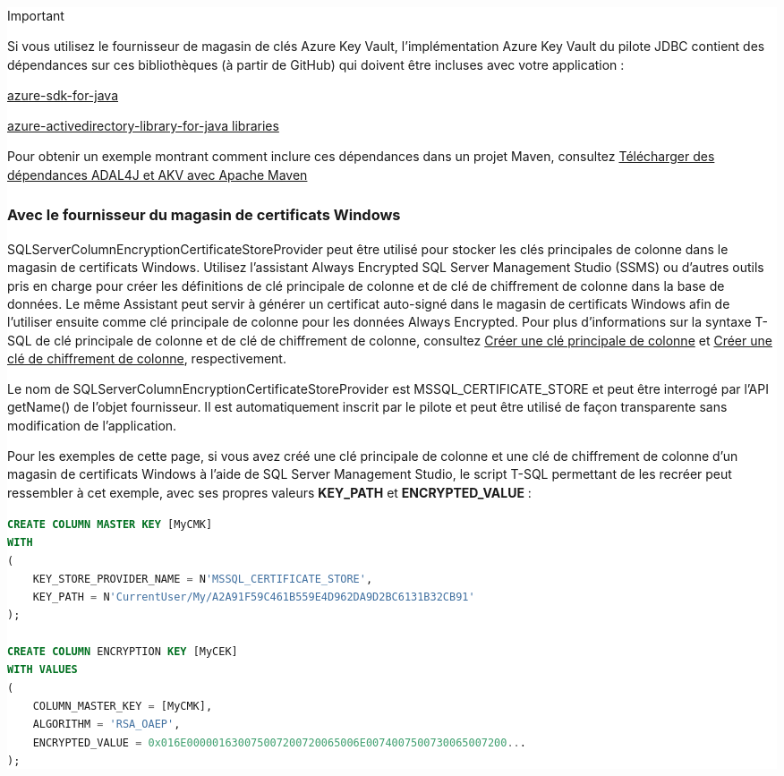 > [!IMPORTANT]
>  Si vous utilisez le fournisseur de magasin de clés Azure Key Vault, l’implémentation Azure Key Vault du pilote JDBC contient des dépendances sur ces bibliothèques (à partir de GitHub) qui doivent être incluses avec votre application :
>
>  [azure-sdk-for-java](https://github.com/Azure/azure-sdk-for-java)
>
>  [azure-activedirectory-library-for-java libraries](https://github.com/AzureAD/azure-activedirectory-library-for-java)
>
> Pour obtenir un exemple montrant comment inclure ces dépendances dans un projet Maven, consultez [Télécharger des dépendances ADAL4J et AKV avec Apache Maven](https://github.com/Microsoft/mssql-jdbc/wiki/Download-ADAL4J-And-AKV-Dependencies-with-Apache-Maven)

### <a name="using-windows-certificate-store-provider"></a>Avec le fournisseur du magasin de certificats Windows
SQLServerColumnEncryptionCertificateStoreProvider peut être utilisé pour stocker les clés principales de colonne dans le magasin de certificats Windows. Utilisez l’assistant Always Encrypted SQL Server Management Studio (SSMS) ou d’autres outils pris en charge pour créer les définitions de clé principale de colonne et de clé de chiffrement de colonne dans la base de données. Le même Assistant peut servir à générer un certificat auto-signé dans le magasin de certificats Windows afin de l’utiliser ensuite comme clé principale de colonne pour les données Always Encrypted. Pour plus d’informations sur la syntaxe T-SQL de clé principale de colonne et de clé de chiffrement de colonne, consultez [Créer une clé principale de colonne](../../t-sql/statements/create-column-master-key-transact-sql.md) et [Créer une clé de chiffrement de colonne](../../t-sql/statements/create-column-encryption-key-transact-sql.md), respectivement.

Le nom de SQLServerColumnEncryptionCertificateStoreProvider est MSSQL_CERTIFICATE_STORE et peut être interrogé par l’API getName() de l’objet fournisseur. Il est automatiquement inscrit par le pilote et peut être utilisé de façon transparente sans modification de l’application.

Pour les exemples de cette page, si vous avez créé une clé principale de colonne et une clé de chiffrement de colonne d’un magasin de certificats Windows à l’aide de SQL Server Management Studio, le script T-SQL permettant de les recréer peut ressembler à cet exemple, avec ses propres valeurs **KEY_PATH** et **ENCRYPTED_VALUE** :

```sql
CREATE COLUMN MASTER KEY [MyCMK]
WITH
(
    KEY_STORE_PROVIDER_NAME = N'MSSQL_CERTIFICATE_STORE',
    KEY_PATH = N'CurrentUser/My/A2A91F59C461B559E4D962DA9D2BC6131B32CB91'
);

CREATE COLUMN ENCRYPTION KEY [MyCEK]
WITH VALUES
(
    COLUMN_MASTER_KEY = [MyCMK],
    ALGORITHM = 'RSA_OAEP',
    ENCRYPTED_VALUE = 0x016E000001630075007200720065006E0074007500730065007200...
);
```
